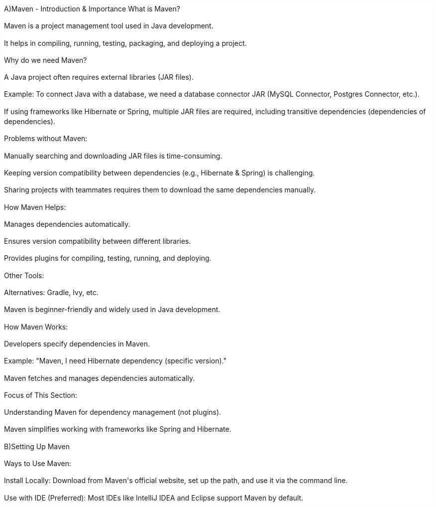 A)Maven - Introduction & Importance
What is Maven?

Maven is a project management tool used in Java development.

It helps in compiling, running, testing, packaging, and deploying a project.

Why do we need Maven?

A Java project often requires external libraries (JAR files).

Example: To connect Java with a database, we need a database connector JAR (MySQL Connector, Postgres Connector, etc.).

If using frameworks like Hibernate or Spring, multiple JAR files are required, including transitive dependencies (dependencies of dependencies).

Problems without Maven:

Manually searching and downloading JAR files is time-consuming.

Keeping version compatibility between dependencies (e.g., Hibernate & Spring) is challenging.

Sharing projects with teammates requires them to download the same dependencies manually.

How Maven Helps:

Manages dependencies automatically.

Ensures version compatibility between different libraries.

Provides plugins for compiling, testing, running, and deploying.

Other Tools:

Alternatives: Gradle, Ivy, etc.

Maven is beginner-friendly and widely used in Java development.

How Maven Works:

Developers specify dependencies in Maven.

Example: "Maven, I need Hibernate dependency (specific version)."

Maven fetches and manages dependencies automatically.

Focus of This Section:

Understanding Maven for dependency management (not plugins).

Maven simplifies working with frameworks like Spring and Hibernate.




B)Setting Up Maven


Ways to Use Maven:

Install Locally: Download from Maven's official website, set up the path, and use it via the command line.

Use with IDE (Preferred): Most IDEs like IntelliJ IDEA and Eclipse support Maven by default.
